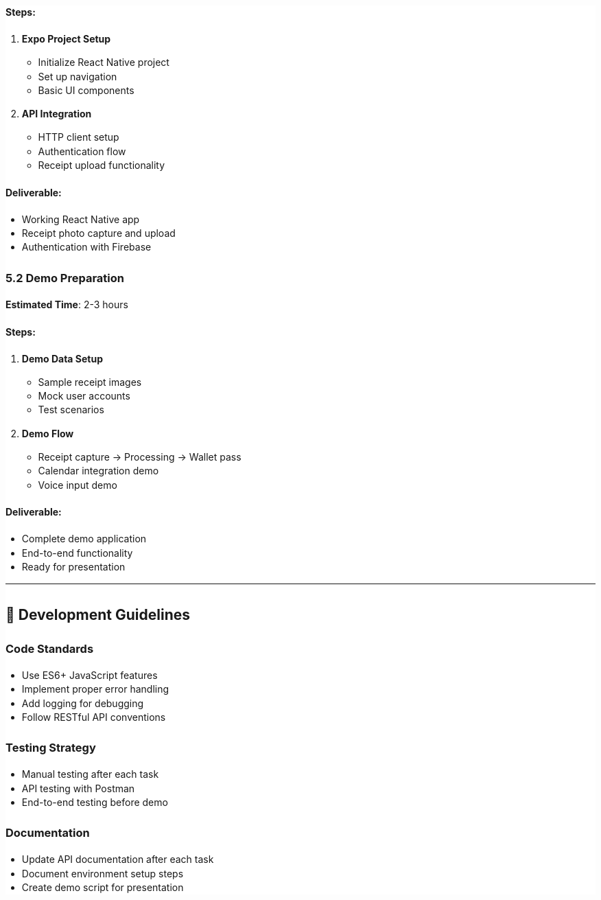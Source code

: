 #### Steps:
1. **Expo Project Setup**
   - Initialize React Native project
   - Set up navigation
   - Basic UI components

2. **API Integration**
   - HTTP client setup
   - Authentication flow
   - Receipt upload functionality

#### Deliverable:
- Working React Native app
- Receipt photo capture and upload
- Authentication with Firebase

### 5.2 Demo Preparation
**Estimated Time**: 2-3 hours

#### Steps:
1. **Demo Data Setup**
   - Sample receipt images
   - Mock user accounts
   - Test scenarios

2. **Demo Flow**
   - Receipt capture → Processing → Wallet pass
   - Calendar integration demo
   - Voice input demo

#### Deliverable:
- Complete demo application
- End-to-end functionality
- Ready for presentation

---

## 🔧 Development Guidelines

### Code Standards
- Use ES6+ JavaScript features
- Implement proper error handling
- Add logging for debugging
- Follow RESTful API conventions

### Testing Strategy
- Manual testing after each task
- API testing with Postman
- End-to-end testing before demo

### Documentation
- Update API documentation after each task
- Document environment setup steps
- Create demo script for presentation
